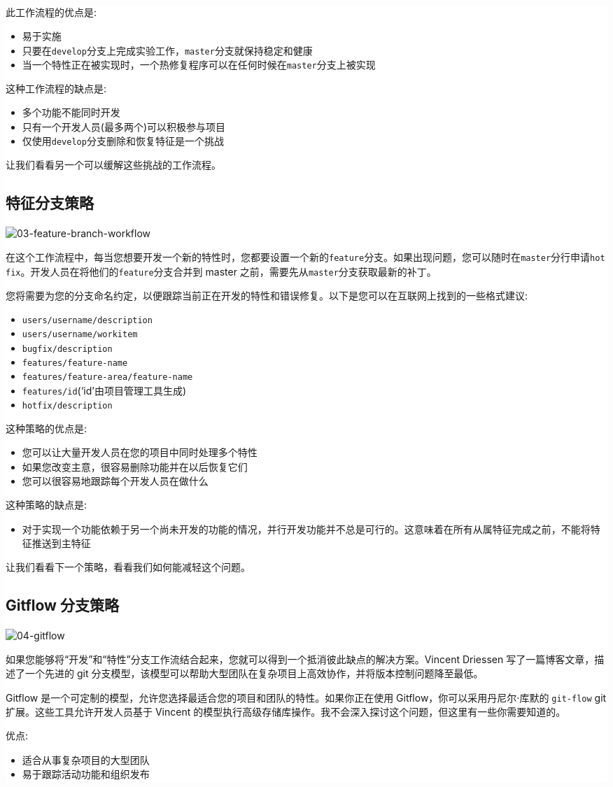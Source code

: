 此工作流程的优点是:

*   易于实施
*   只要在`develop`分支上完成实验工作，`master`分支就保持稳定和健康
*   当一个特性正在被实现时，一个热修复程序可以在任何时候在`master`分支上被实现

这种工作流程的缺点是:

*   多个功能不能同时开发
*   只有一个开发人员(最多两个)可以积极参与项目
*   仅使用`develop`分支删除和恢复特征是一个挑战

让我们看看另一个可以缓解这些挑战的工作流程。

## 特征分支策略

![03-feature-branch-workflow](../Images/2c3d999429ad172c1cc594e6ddc1e52f.png)

在这个工作流程中，每当您想要开发一个新的特性时，您都要设置一个新的`feature`分支。如果出现问题，您可以随时在`master`分行申请`hotfix`。开发人员在将他们的`feature`分支合并到 master 之前，需要先从`master`分支获取最新的补丁。

您将需要为您的分支命名约定，以便跟踪当前正在开发的特性和错误修复。以下是您可以在互联网上找到的一些格式建议:

*   `users/username/description`
*   `users/username/workitem`
*   `bugfix/description`
*   `features/feature-name`
*   `features/feature-area/feature-name`
*   `features/id`(‘id’由项目管理工具生成)
*   `hotfix/description`

这种策略的优点是:

*   您可以让大量开发人员在您的项目中同时处理多个特性
*   如果您改变主意，很容易删除功能并在以后恢复它们
*   您可以很容易地跟踪每个开发人员在做什么

这种策略的缺点是:

*   对于实现一个功能依赖于另一个尚未开发的功能的情况，并行开发功能并不总是可行的。这意味着在所有从属特征完成之前，不能将特征推送到主特征

让我们看看下一个策略，看看我们如何能减轻这个问题。

## Gitflow 分支策略

![04-gitflow](../Images/36d94c65c4e3b245ff8058ab7106a635.png)

如果您能够将“开发”和“特性”分支工作流结合起来，您就可以得到一个抵消彼此缺点的解决方案。Vincent Driessen 写了一篇博客文章，描述了一个先进的 git 分支模型，该模型可以帮助大型团队在复杂项目上高效协作，并将版本控制问题降至最低。

Gitflow 是一个可定制的模型，允许您选择最适合您的项目和团队的特性。如果你正在使用 Gitflow，你可以采用丹尼尔·库默的 `git-flow` git 扩展。这些工具允许开发人员基于 Vincent 的模型执行高级存储库操作。我不会深入探讨这个问题，但这里有一些你需要知道的。

优点:

*   适合从事复杂项目的大型团队
*   易于跟踪活动功能和组织发布
